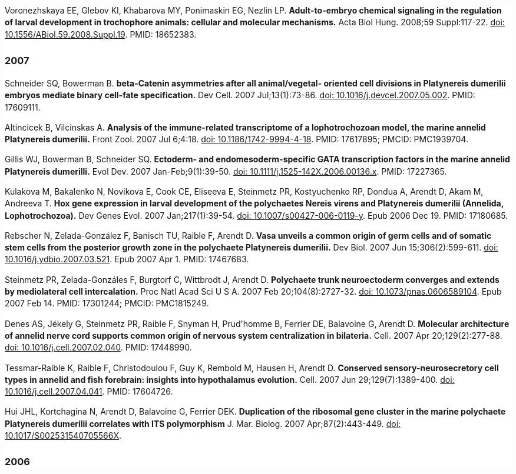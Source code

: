 Voronezhskaya EE, Glebov KI, Khabarova MY, Ponimaskin EG, Nezlin LP. **Adult-to-embryo chemical signaling in the regulation of larval development in trochophore animals: cellular and molecular mechanisms.** Acta Biol Hung. 2008;59 Suppl:117-22. [doi: 10.1556/ABiol.59.2008.Suppl.19](https://pubmed.ncbi.nlm.nih.gov/18652383/). PMID: 18652383.


### 2007

Schneider SQ, Bowerman B. **beta-Catenin asymmetries after all animal/vegetal- oriented cell divisions in Platynereis dumerilii embryos mediate binary cell-fate specification.** Dev Cell. 2007 Jul;13(1):73-86. [doi: 10.1016/j.devcel.2007.05.002](https://pubmed.ncbi.nlm.nih.gov/17609111/). PMID: 17609111.

Altincicek B, Vilcinskas A. **Analysis of the immune-related transcriptome of a lophotrochozoan model, the marine annelid Platynereis dumerilii.** Front Zool. 2007 Jul 6;4:18. [doi: 10.1186/1742-9994-4-18](https://pubmed.ncbi.nlm.nih.gov/17617895/). PMID: 17617895; PMCID: PMC1939704.

Gillis WJ, Bowerman B, Schneider SQ. **Ectoderm- and endomesoderm-specific GATA transcription factors in the marine annelid Platynereis dumerilli.** Evol Dev. 2007 Jan-Feb;9(1):39-50. [doi: 10.1111/j.1525-142X.2006.00136.x](https://pubmed.ncbi.nlm.nih.gov/17227365/). PMID: 17227365.

Kulakova M, Bakalenko N, Novikova E, Cook CE, Eliseeva E, Steinmetz PR, Kostyuchenko RP, Dondua A, Arendt D, Akam M, Andreeva T. **Hox gene expression in larval development of the polychaetes Nereis virens and Platynereis dumerilii (Annelida, Lophotrochozoa).** Dev Genes Evol. 2007 Jan;217(1):39-54. [doi: 10.1007/s00427-006-0119-y](https://pubmed.ncbi.nlm.nih.gov/17180685/). Epub 2006 Dec 19. PMID: 17180685.

Rebscher N, Zelada-González F, Banisch TU, Raible F, Arendt D. **Vasa unveils a common origin of germ cells and of somatic stem cells from the posterior growth zone in the polychaete Platynereis dumerilii.** Dev Biol. 2007 Jun 15;306(2):599-611. [doi: 10.1016/j.ydbio.2007.03.521](https://pubmed.ncbi.nlm.nih.gov/17467683/). Epub 2007 Apr 1. PMID: 17467683.

Steinmetz PR, Zelada-Gonzáles F, Burgtorf C, Wittbrodt J, Arendt D. **Polychaete trunk neuroectoderm converges and extends by mediolateral cell intercalation.** Proc Natl Acad Sci U S A. 2007 Feb 20;104(8):2727-32. [doi: 10.1073/pnas.0606589104](https://pubmed.ncbi.nlm.nih.gov/17301244/). Epub 2007 Feb 14. PMID: 17301244; PMCID: PMC1815249.

Denes AS, Jékely G, Steinmetz PR, Raible F, Snyman H, Prud'homme B, Ferrier DE, Balavoine G, Arendt D. **Molecular architecture of annelid nerve cord supports common origin of nervous system centralization in bilateria.** Cell. 2007 Apr 20;129(2):277-88. [doi: 10.1016/j.cell.2007.02.040](https://pubmed.ncbi.nlm.nih.gov/17448990/). PMID: 17448990.

Tessmar-Raible K, Raible F, Christodoulou F, Guy K, Rembold M, Hausen H, Arendt D. **Conserved sensory-neurosecretory cell types in annelid and fish forebrain: insights into hypothalamus evolution.** Cell. 2007 Jun 29;129(7):1389-400. [doi: 10.1016/j.cell.2007.04.041](https://pubmed.ncbi.nlm.nih.gov/17604726/). PMID: 17604726.

Hui JHL, Kortchagina N, Arendt D, Balavoine G, Ferrier DEK. **Duplication of the ribosomal gene cluster in the marine polychaete Platynereis dumerilii correlates with ITS polymorphism** J. Mar. Biolog. 2007 Apr;87(2):443-449. [doi: 10.1017/S002531540705566X](https://www.cambridge.org/core/journals/journal-of-the-marine-biological-association-of-the-united-kingdom/article/abs/duplication-of-the-ribosomal-gene-cluster-in-the-marine-polychaete-platynereis-dumerilii-correlates-with-its-polymorphism/EC0129385C928D0C9771F89F94756BC1).


### 2006
